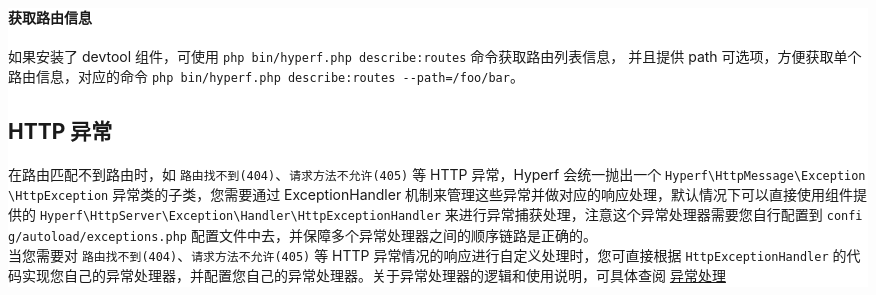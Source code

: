 #### 获取路由信息

如果安装了 devtool 组件，可使用 `php bin/hyperf.php describe:routes` 命令获取路由列表信息，
并且提供 path 可选项，方便获取单个路由信息，对应的命令 `php bin/hyperf.php describe:routes --path=/foo/bar`。

## HTTP 异常

在路由匹配不到路由时，如 `路由找不到(404)`、`请求方法不允许(405)` 等 HTTP 异常，Hyperf 会统一抛出一个 `Hyperf\HttpMessage\Exception\HttpException` 异常类的子类，您需要通过 ExceptionHandler 机制来管理这些异常并做对应的响应处理，默认情况下可以直接使用组件提供的 `Hyperf\HttpServer\Exception\Handler\HttpExceptionHandler` 来进行异常捕获处理，注意这个异常处理器需要您自行配置到 `config/autoload/exceptions.php` 配置文件中去，并保障多个异常处理器之间的顺序链路是正确的。   
当您需要对 `路由找不到(404)`、`请求方法不允许(405)` 等 HTTP 异常情况的响应进行自定义处理时，您可直接根据 `HttpExceptionHandler` 的代码实现您自己的异常处理器，并配置您自己的异常处理器。关于异常处理器的逻辑和使用说明，可具体查阅 [异常处理](zh-cn/exception-handler.md)
